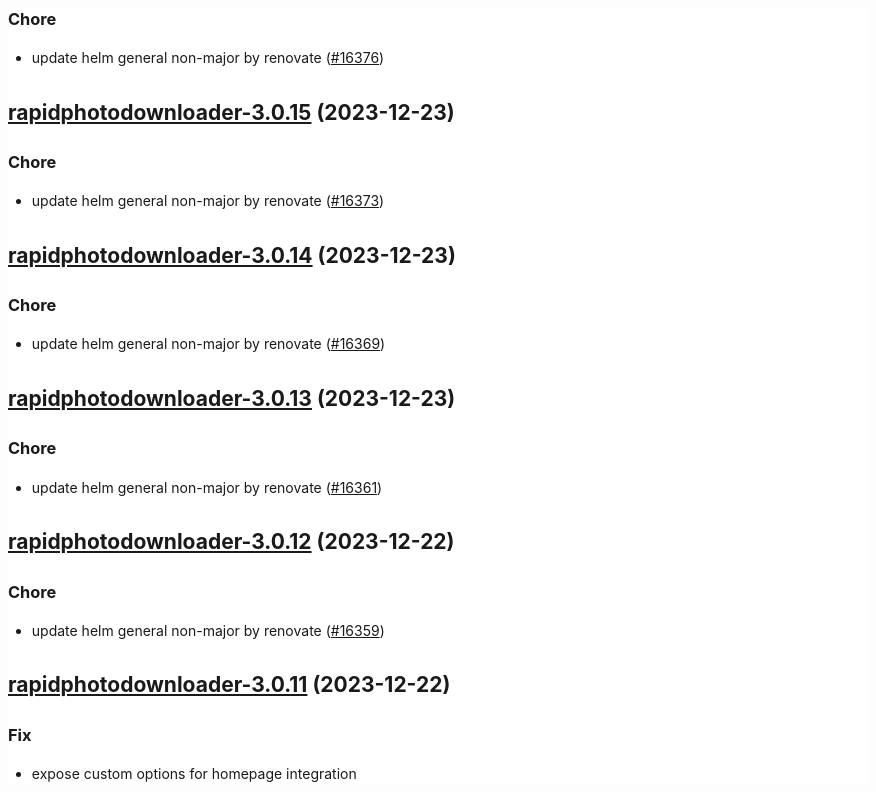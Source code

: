### Chore

- update helm general non-major by renovate ([#16376](https://github.com/truecharts/charts/issues/16376))

## [rapidphotodownloader-3.0.15](https://github.com/truecharts/charts/compare/rapidphotodownloader-3.0.14...rapidphotodownloader-3.0.15) (2023-12-23)

### Chore

- update helm general non-major by renovate ([#16373](https://github.com/truecharts/charts/issues/16373))

## [rapidphotodownloader-3.0.14](https://github.com/truecharts/charts/compare/rapidphotodownloader-3.0.13...rapidphotodownloader-3.0.14) (2023-12-23)

### Chore

- update helm general non-major by renovate ([#16369](https://github.com/truecharts/charts/issues/16369))

## [rapidphotodownloader-3.0.13](https://github.com/truecharts/charts/compare/rapidphotodownloader-3.0.12...rapidphotodownloader-3.0.13) (2023-12-23)

### Chore

- update helm general non-major by renovate ([#16361](https://github.com/truecharts/charts/issues/16361))

## [rapidphotodownloader-3.0.12](https://github.com/truecharts/charts/compare/rapidphotodownloader-3.0.11...rapidphotodownloader-3.0.12) (2023-12-22)

### Chore

- update helm general non-major by renovate ([#16359](https://github.com/truecharts/charts/issues/16359))

## [rapidphotodownloader-3.0.11](https://github.com/truecharts/charts/compare/rapidphotodownloader-3.0.10...rapidphotodownloader-3.0.11) (2023-12-22)

### Fix

- expose custom options for homepage integration
